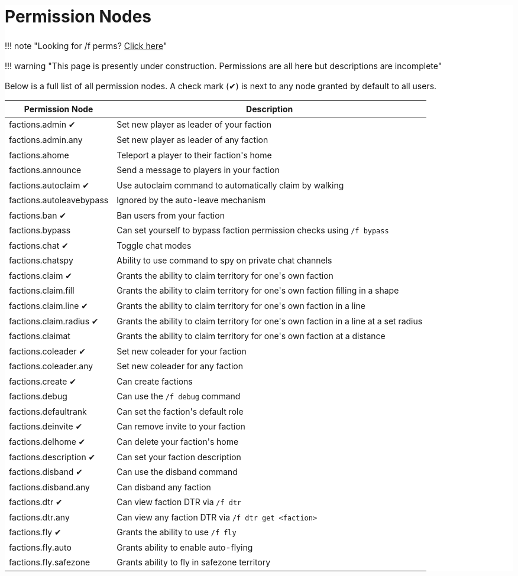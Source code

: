 # Permission Nodes

!!! note "Looking for /f perms? [Click here](permissions.md)"

!!! warning "This page is presently under construction. Permissions are all here but descriptions are incomplete"

Below is a full list of all permission nodes. A check mark (✔) is next to any node granted by default to all users.

| Permission Node             | Description                                                                             |
| --------------------------- | ------------------------------------------------------------------------------------    |
| factions.admin ✔            | Set new player as leader of your faction                                                |
| factions.admin.any          | Set new player as leader of any faction                                                 |
| factions.ahome              | Teleport a player to their faction's home                                               |
| factions.announce           | Send a message to players in your faction                                               |
| factions.autoclaim ✔        | Use autoclaim command to automatically claim by walking                                 |
| factions.autoleavebypass    | Ignored by the auto-leave mechanism                                                     |
| factions.ban ✔              | Ban users from your faction                                                             |
| factions.bypass             | Can set yourself to bypass faction permission checks using `/f bypass`                  |
| factions.chat ✔             | Toggle chat modes                                                                       |
| factions.chatspy            | Ability to use command to spy on private chat channels                                  |
| factions.claim ✔            | Grants the ability to claim territory for one's own faction                             |
| factions.claim.fill         | Grants the ability to claim territory for one's own faction filling in a shape          |
| factions.claim.line ✔       | Grants the ability to claim territory for one's own faction in a line                   |
| factions.claim.radius ✔     | Grants the ability to claim territory for one's own faction in a line at a set radius   |
| factions.claimat            | Grants the ability to claim territory for one's own faction at a distance               |
| factions.coleader ✔         | Set new coleader for your faction                                                       |
| factions.coleader.any       | Set new coleader for any faction                                                        |
| factions.create ✔           | Can create factions                                                                     |
| factions.debug              | Can use the `/f debug` command                                                          |
| factions.defaultrank        | Can set the faction's default role                                                      |
| factions.deinvite ✔         | Can remove invite to your faction                                                       |
| factions.delhome ✔          | Can delete your faction's home                                                          |
| factions.description ✔      | Can set your faction description                                                        |
| factions.disband ✔          | Can use the disband command                                                             |
| factions.disband.any        | Can disband any faction                                                                 |
| factions.dtr ✔              | Can view faction DTR via `/f dtr`                                                       |
| factions.dtr.any            | Can view any faction DTR via `/f dtr get <faction>`                                     |
| factions.fly ✔              | Grants the ability to use `/f fly`                                                      |
| factions.fly.auto           | Grants ability to enable auto-flying                                                    |
| factions.fly.safezone       | Grants ability to fly in safezone territory                                             |
